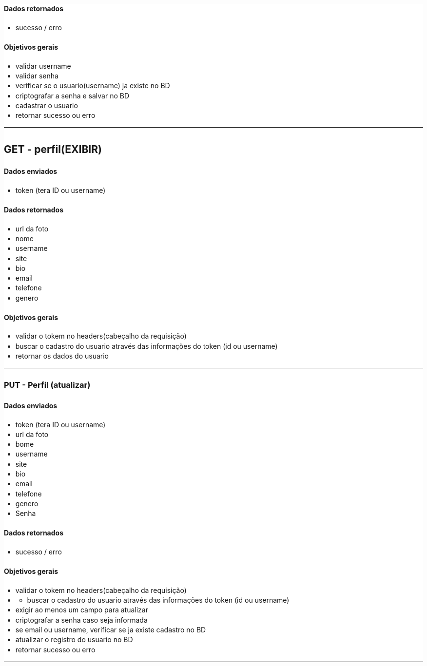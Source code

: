 #### Dados retornados
- sucesso / erro

#### Objetivos gerais
- validar username
- validar senha
- verificar se o usuario(username) ja existe no BD
- criptografar a senha e salvar no BD
- cadastrar o usuario
- retornar sucesso ou erro

---
## GET - perfil(EXIBIR)

#### Dados enviados
- token (tera ID ou username)

#### Dados retornados
- url da foto
- nome
- username
- site
- bio
- email
- telefone
- genero

#### Objetivos gerais
- validar o tokem no headers(cabeçalho da requisição)
- buscar o cadastro do usuario através das informações do token (id ou username)
- retornar os dados do usuario
---
### PUT - Perfil (atualizar)

#### Dados enviados
- token (tera ID ou username)
- url da foto
- bome
- username
- site
- bio
- email
- telefone
- genero
- Senha

#### Dados retornados
- sucesso / erro

#### Objetivos gerais
- validar o tokem no headers(cabeçalho da requisição)
- - buscar o cadastro do usuario através das informações do token (id ou username)
- exigir ao menos um campo para atualizar
- criptografar a senha caso seja informada
- se email ou username, verificar se ja existe cadastro no BD
- atualizar o registro do usuario no BD
- retornar sucesso ou erro
---
